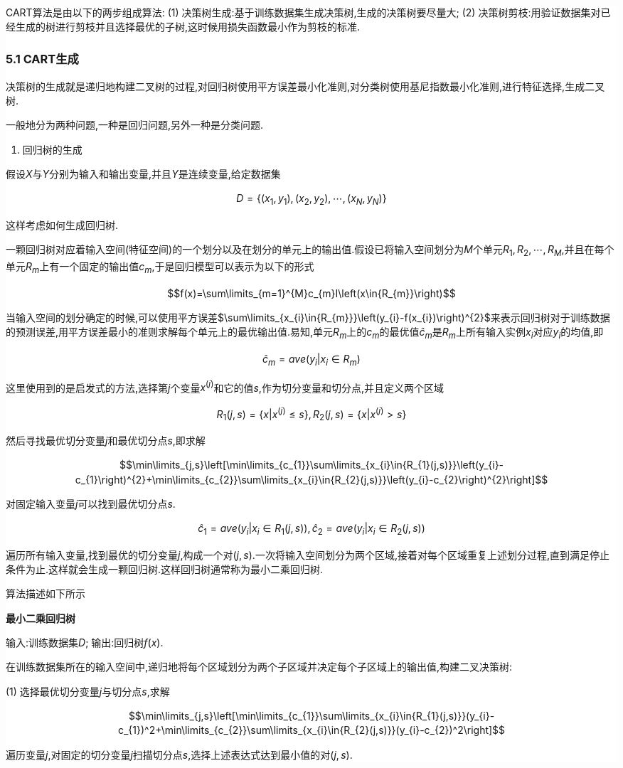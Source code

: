 CART算法是由以下的两步组成算法:
(1) 决策树生成:基于训练数据集生成决策树,生成的决策树要尽量大;
(2) 决策树剪枝:用验证数据集对已经生成的树进行剪枝并且选择最优的子树,这时候用损失函数最小作为剪枝的标准.

### 5.1 CART生成

决策树的生成就是递归地构建二叉树的过程,对回归树使用平方误差最小化准则,对分类树使用基尼指数最小化准则,进行特征选择,生成二叉树.

一般地分为两种问题,一种是回归问题,另外一种是分类问题.

1. 回归树的生成

假设$X$与$Y$分别为输入和输出变量,并且$Y$是连续变量,给定数据集

$$D=\left\{(x_{1},y_{1}),(x_{2},y_{2}),\cdots,(x_{N},y_{N})\right\}$$

这样考虑如何生成回归树.

一颗回归树对应着输入空间(特征空间)的一个划分以及在划分的单元上的输出值.假设已将输入空间划分为$M$个单元$R_{1},R_{2},\cdots,R_{M}$,并且在每个单元$R_{m}$上有一个固定的输出值$c_{m}$,于是回归模型可以表示为以下的形式

$$f(x)=\sum\limits_{m=1}^{M}c_{m}I\left(x\in{R_{m}}\right)$$

当输入空间的划分确定的时候,可以使用平方误差$\sum\limits_{x_{i}\in{R_{m}}}\left(y_{i}-f(x_{i})\right)^{2}$来表示回归树对于训练数据的预测误差,用平方误差最小的准则求解每个单元上的最优输出值.易知,单元$R_{m}$上的$c_{m}$的最优值$\hat{c}_{m}$是$R_{m}$上所有输入实例$x_{i}$对应$y_{i}$的均值,即

$$\hat{c}_{m}=ave\left(y_{i}\left|x_{i}\in{R_{m}}\right.\right)$$

这里使用到的是启发式的方法,选择第$j$个变量$x^{(j)}$和它的值$s$,作为切分变量和切分点,并且定义两个区域

$$R_{1}(j,s)=\left\{x\left|x^{(j)}\leq{s}\right.\right\},R_{2}(j,s)=\left\{x\left|x^{(j)}>{s}\right.\right\}$$

然后寻找最优切分变量$j$和最优切分点$s$,即求解

$$\min\limits_{j,s}\left[\min\limits_{c_{1}}\sum\limits_{x_{i}\in{R_{1}(j,s)}}\left(y_{i}-c_{1}\right)^{2}+\min\limits_{c_{2}}\sum\limits_{x_{i}\in{R_{2}(j,s)}}\left(y_{i}-c_{2}\right)^{2}\right]$$

对固定输入变量$j$可以找到最优切分点$s$.

$$\hat{c}_{1}=ave\left(y_{i}\left|x_{i}\in{R_{1}(j,s)}\right.\right),\hat{c}_{2}=ave\left(y_{i}\left|x_{i}\in{R_{2}(j,s)}\right.\right)$$

遍历所有输入变量,找到最优的切分变量$j$,构成一个对$(j,s)$.一次将输入空间划分为两个区域,接着对每个区域重复上述划分过程,直到满足停止条件为止.这样就会生成一颗回归树.这样回归树通常称为最小二乘回归树.

算法描述如下所示

**最小二乘回归树**

输入:训练数据集$D$;
输出:回归树$f(x)$.

在训练数据集所在的输入空间中,递归地将每个区域划分为两个子区域并决定每个子区域上的输出值,构建二叉决策树:

(1) 选择最优切分变量$j$与切分点$s$,求解

$$\min\limits_{j,s}\left[\min\limits_{c_{1}}\sum\limits_{x_{i}\in{R_{1}(j,s)}}(y_{i}-c_{1})^2+\min\limits_{c_{2}}\sum\limits_{x_{i}\in{R_{2}(j,s)}}(y_{i}-c_{2})^2\right]$$

遍历变量$j$,对固定的切分变量$j$扫描切分点$s$,选择上述表达式达到最小值的对$(j,s)$.
